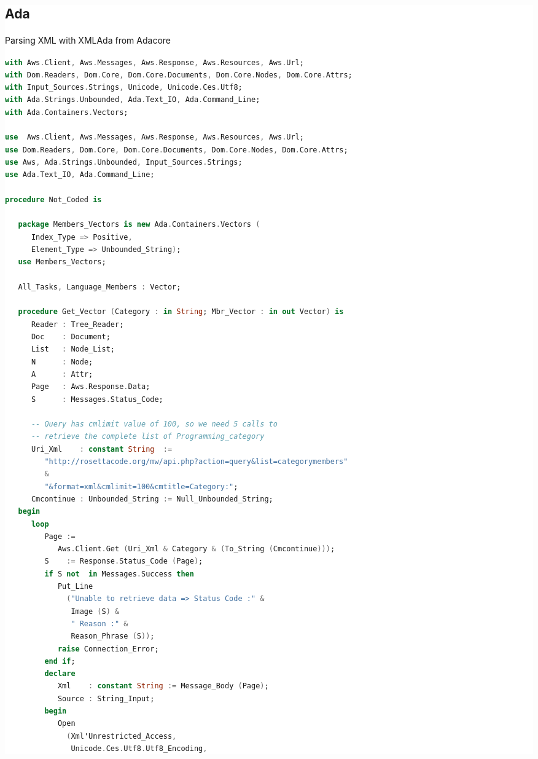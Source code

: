 



## Ada

Parsing XML with XMLAda from Adacore

```Ada
with Aws.Client, Aws.Messages, Aws.Response, Aws.Resources, Aws.Url;
with Dom.Readers, Dom.Core, Dom.Core.Documents, Dom.Core.Nodes, Dom.Core.Attrs;
with Input_Sources.Strings, Unicode, Unicode.Ces.Utf8;
with Ada.Strings.Unbounded, Ada.Text_IO, Ada.Command_Line;
with Ada.Containers.Vectors;

use  Aws.Client, Aws.Messages, Aws.Response, Aws.Resources, Aws.Url;
use Dom.Readers, Dom.Core, Dom.Core.Documents, Dom.Core.Nodes, Dom.Core.Attrs;
use Aws, Ada.Strings.Unbounded, Input_Sources.Strings;
use Ada.Text_IO, Ada.Command_Line;

procedure Not_Coded is

   package Members_Vectors is new Ada.Containers.Vectors (
      Index_Type => Positive,
      Element_Type => Unbounded_String);
   use Members_Vectors;

   All_Tasks, Language_Members : Vector;

   procedure Get_Vector (Category : in String; Mbr_Vector : in out Vector) is
      Reader : Tree_Reader;
      Doc    : Document;
      List   : Node_List;
      N      : Node;
      A      : Attr;
      Page   : Aws.Response.Data;
      S      : Messages.Status_Code;

      -- Query has cmlimit value of 100, so we need 5 calls to
      -- retrieve the complete list of Programming_category
      Uri_Xml    : constant String  :=
         "http://rosettacode.org/mw/api.php?action=query&list=categorymembers"
         &
         "&format=xml&cmlimit=100&cmtitle=Category:";
      Cmcontinue : Unbounded_String := Null_Unbounded_String;
   begin
      loop
         Page :=
            Aws.Client.Get (Uri_Xml & Category & (To_String (Cmcontinue)));
         S    := Response.Status_Code (Page);
         if S not  in Messages.Success then
            Put_Line
              ("Unable to retrieve data => Status Code :" &
               Image (S) &
               " Reason :" &
               Reason_Phrase (S));
            raise Connection_Error;
         end if;
         declare
            Xml    : constant String := Message_Body (Page);
            Source : String_Input;
         begin
            Open
              (Xml'Unrestricted_Access,
               Unicode.Ces.Utf8.Utf8_Encoding,
```